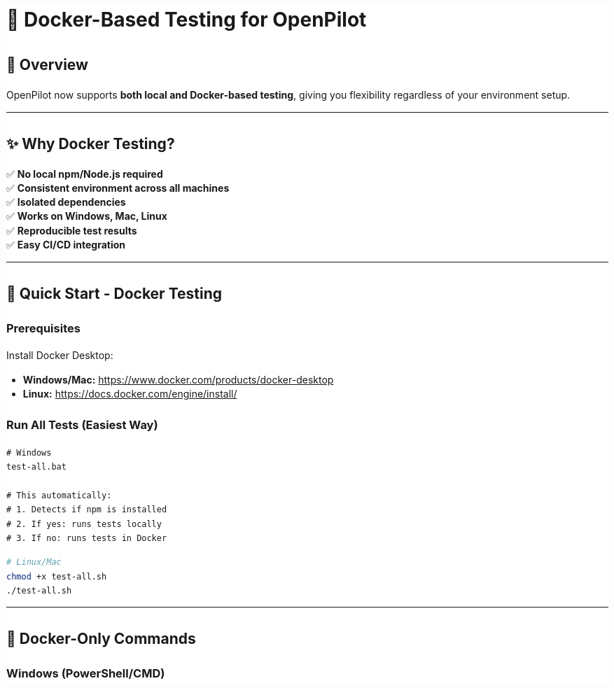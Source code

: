 # 🐳 Docker-Based Testing for OpenPilot

## 🎯 Overview

OpenPilot now supports **both local and Docker-based testing**, giving you flexibility regardless of your environment setup.

---

## ✨ Why Docker Testing?

✅ **No local npm/Node.js required**  
✅ **Consistent environment across all machines**  
✅ **Isolated dependencies**  
✅ **Works on Windows, Mac, Linux**  
✅ **Reproducible test results**  
✅ **Easy CI/CD integration**  

---

## 🚀 Quick Start - Docker Testing

### Prerequisites

Install Docker Desktop:
- **Windows/Mac:** https://www.docker.com/products/docker-desktop
- **Linux:** https://docs.docker.com/engine/install/

### Run All Tests (Easiest Way)

```cmd
# Windows
test-all.bat

# This automatically:
# 1. Detects if npm is installed
# 2. If yes: runs tests locally
# 3. If no: runs tests in Docker
```

```bash
# Linux/Mac
chmod +x test-all.sh
./test-all.sh
```

---

## 🐳 Docker-Only Commands

### Windows (PowerShell/CMD)
